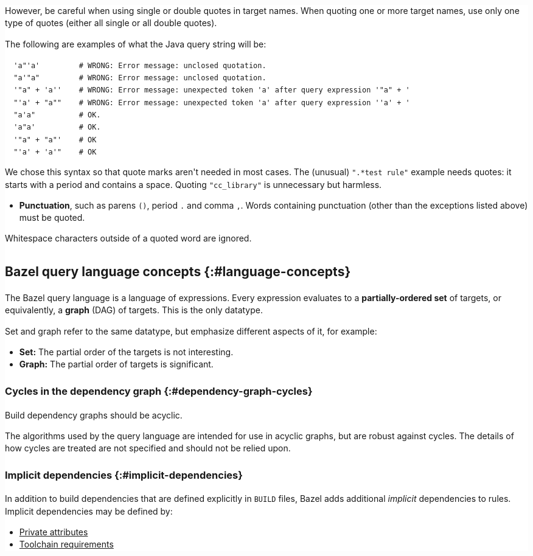   However, be careful when using single or double quotes in target names. When
  quoting one or more target names, use only one type of quotes (either all
  single or all double quotes).

  The following are examples of what the Java query string will be:


  ```
    'a"'a'         # WRONG: Error message: unclosed quotation.
    "a'"a"         # WRONG: Error message: unclosed quotation.
    '"a" + 'a''    # WRONG: Error message: unexpected token 'a' after query expression '"a" + '
    "'a' + "a""    # WRONG: Error message: unexpected token 'a' after query expression ''a' + '
    "a'a"          # OK.
    'a"a'          # OK.
    '"a" + "a"'    # OK
    "'a' + 'a'"    # OK
  ```

  We chose this syntax so that quote marks aren't needed in most cases. The
  (unusual) `".*test rule"` example needs quotes: it starts with a period and
  contains a space. Quoting `"cc_library"` is unnecessary but harmless.

* **Punctuation**, such as parens `()`, period `.` and comma `,`. Words
  containing punctuation (other than the exceptions listed above) must be quoted.

Whitespace characters outside of a quoted word are ignored.

## Bazel query language concepts {:#language-concepts}

The Bazel query language is a language of expressions. Every
expression evaluates to a **partially-ordered set** of targets,
or equivalently, a **graph** (DAG) of targets. This is the only
datatype.

Set and graph refer to the same datatype, but emphasize different
aspects of it, for example:

*   **Set:** The partial order of the targets is not interesting.
*   **Graph:** The partial order of targets is significant.

### Cycles in the dependency graph {:#dependency-graph-cycles}

Build dependency graphs should be acyclic.

The algorithms used by the query language are intended for use in
acyclic graphs, but are robust against cycles. The details of how
cycles are treated are not specified and should not be relied upon.

### Implicit dependencies {:#implicit-dependencies}

In addition to build dependencies that are defined explicitly in `BUILD` files,
Bazel adds additional _implicit_ dependencies to rules. Implicit dependencies
may be defined by:

- [Private attributes](/extending/rules#private_attributes_and_implicit_dependencies)
- [Toolchain requirements](/extending/toolchains#writing-rules-toolchains)
